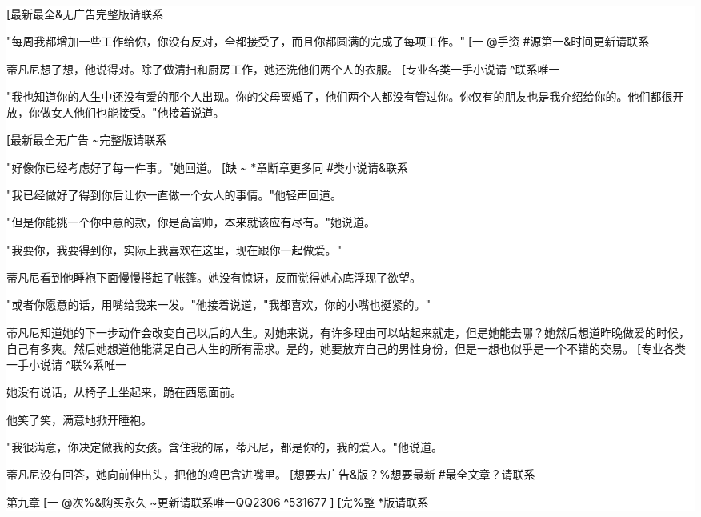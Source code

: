 

 [最新最全&无广告完整版请联系



"每周我都增加一些工作给你，你没有反对，全都接受了，而且你都圆满的完成了每项工作。" [一 @手资 #源第一&时间更新请联系



蒂凡尼想了想，他说得对。除了做清扫和厨房工作，她还洗他们两个人的衣服。 [专业各类一手小说请 ^联系唯一



"我也知道你的人生中还没有爱的那个人出现。你的父母离婚了，他们两个人都没有管过你。你仅有的朋友也是我介绍给你的。他们都很开放，你做女人他们也能接受。"他接着说道。



 [最新最全无广告 ~完整版请联系



"好像你已经考虑好了每一件事。"她回道。 [缺 ~ *章断章更多同 #类小说请&联系



"我已经做好了得到你后让你一直做一个女人的事情。"他轻声回道。



"但是你能挑一个你中意的款，你是高富帅，本来就该应有尽有。"她说道。





"我要你，我要得到你，实际上我喜欢在这里，现在跟你一起做爱。"



蒂凡尼看到他睡袍下面慢慢搭起了帐篷。她没有惊讶，反而觉得她心底浮现了欲望。



"或者你愿意的话，用嘴给我来一发。"他接着说道，"我都喜欢，你的小嘴也挺紧的。"





蒂凡尼知道她的下一步动作会改变自己以后的人生。对她来说，有许多理由可以站起来就走，但是她能去哪？她然后想道昨晚做爱的时候，自己有多爽。然后她想道他能满足自己人生的所有需求。是的，她要放弃自己的男性身份，但是一想也似乎是一个不错的交易。 [专业各类一手小说请 ^联%系唯一



她没有说话，从椅子上坐起来，跪在西恩面前。





他笑了笑，满意地掀开睡袍。



"我很满意，你决定做我的女孩。含住我的屌，蒂凡尼，都是你的，我的爱人。"他说道。





蒂凡尼没有回答，她向前伸出头，把他的鸡巴含进嘴里。 [想要去广告&版？%想要最新 #最全文章？请联系





第九章 [一 @次%&购买永久 ~更新请联系唯一QQ2306 ^531677 ] [完%整 *版请联系

